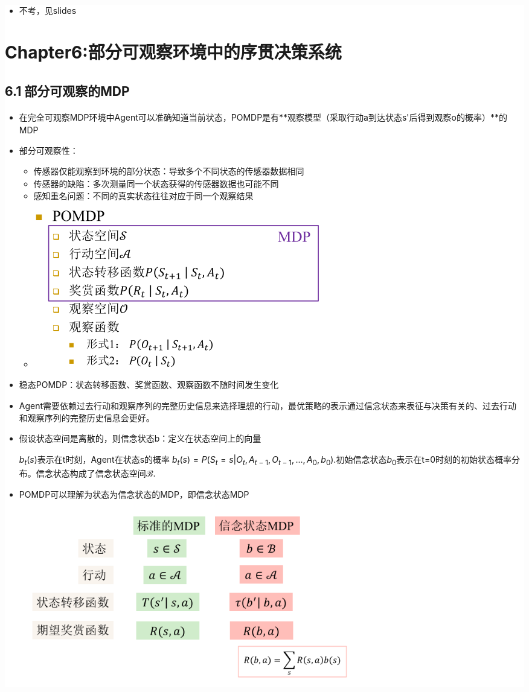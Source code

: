 + 不考，见slides

# Chapter6:部分可观察环境中的序贯决策系统

## 6.1 部分可观察的MDP

+ 在完全可观察MDP环境中Agent可以准确知道当前状态，POMDP是有**观察模型（采取行动a到达状态s'后得到观察o的概率）**的MDP
+ 部分可观察性：
  + 传感器仅能观察到环境的部分状态：导致多个不同状态的传感器数据相同
  + 传感器的缺陷：多次测量同一个状态获得的传感器数据也可能不同
  + 感知重名问题：不同的真实状态往往对应于同一个观察结果
  + ![image-20200604232456249](pic\image-20200604232456249.png)

+ 稳态POMDP：状态转移函数、奖赏函数、观察函数不随时间发生变化

+ Agent需要依赖过去行动和观察序列的完整历史信息来选择理想的行动，最优策略的表示通过信念状态来表征与决策有关的、过去行动和观察序列的完整历史信息会更好。

+ 假设状态空间是离散的，则信念状态b：定义在状态空间上的向量

  $b_t(s)$表示在t时刻，Agent在状态s的概率 $b_t(s)=P(S_t=s|O_t,A_{t-1},O_{t-1},...,A_0,b_0)$.初始信念状态$b_0$表示在t=0时刻的初始状态概率分布。信念状态构成了信念状态空间$\mathcal{B}$.

+ POMDP可以理解为状态为信念状态的MDP，即信念状态MDP

  <img src="pic\image-20200604233850585.png" alt="image-20200604233850585" style="zoom:80%;" />
